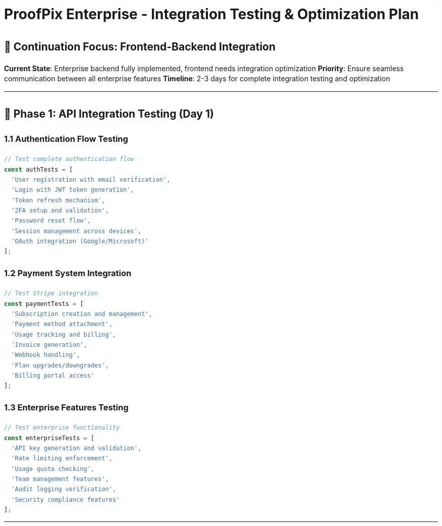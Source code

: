# ProofPix Enterprise - Integration Testing & Optimization Plan

## 🎯 **Continuation Focus: Frontend-Backend Integration**

**Current State**: Enterprise backend fully implemented, frontend needs integration optimization
**Priority**: Ensure seamless communication between all enterprise features
**Timeline**: 2-3 days for complete integration testing and optimization

---

## 🔄 **Phase 1: API Integration Testing (Day 1)**

### **1.1 Authentication Flow Testing**
```typescript
// Test complete authentication flow
const authTests = [
  'User registration with email verification',
  'Login with JWT token generation', 
  'Token refresh mechanism',
  '2FA setup and validation',
  'Password reset flow',
  'Session management across devices',
  'OAuth integration (Google/Microsoft)'
];
```

### **1.2 Payment System Integration**
```typescript
// Test Stripe integration
const paymentTests = [
  'Subscription creation and management',
  'Payment method attachment',
  'Usage tracking and billing',
  'Invoice generation',
  'Webhook handling',
  'Plan upgrades/downgrades',
  'Billing portal access'
];
```

### **1.3 Enterprise Features Testing**
```typescript
// Test enterprise functionality
const enterpriseTests = [
  'API key generation and validation',
  'Rate limiting enforcement',
  'Usage quota checking',
  'Team management features',
  'Audit logging verification',
  'Security compliance features'
];
```

---